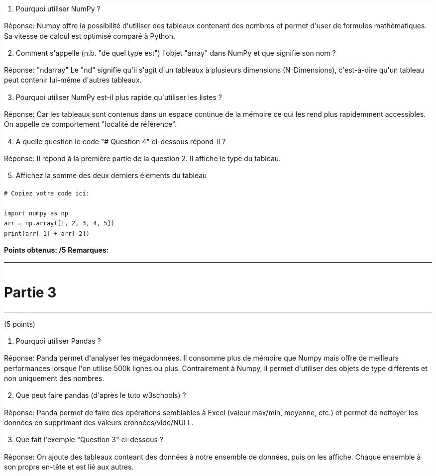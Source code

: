 
1) Pourquoi utiliser NumPy ?

Réponse: Numpy offre la possibilité d'utiliser des tableaux contenant des nombres et permet d'user de formules mathématiques. Sa vitesse de calcul est optimisé comparé à Python.


2) Comment s'appelle (n.b. "de quel type est") l'objet "array" dans NumPy et que signifie son nom ?

Réponse: "ndarray" Le "nd" signifie qu'il s'agit d'un tableaux à plusieurs dimensions (N-Dimensions), c'est-à-dire qu'un tableau peut contenir lui-même d'autres tableaux.


3) Pourquoi utiliser NumPy est-il plus rapide qu'utiliser les listes ?

Réponse: Car les tableaux sont contenus dans un espace continue de la mémoire ce qui les rend plus rapidemment accessibles. On appelle ce comportement "localité de référence".


4) A quelle question le code "# Question 4" ci-dessous répond-il ?

Réponse: Il répond à la première partie de la question 2. Il affiche le type du tableau.


5) Affichez la somme des deux derniers éléments du tableau

```
# Copiez votre code ici:

import numpy as np 
arr = np.array([1, 2, 3, 4, 5])
print(arr[-1] + arr[-2])

```


**Points obtenus: /5**
**Remarques:**


-----------------------

#  Partie 3

-----------------------

(5 points)

1) Pourquoi utiliser Pandas ?

Réponse: Panda permet d'analyser les mégadonnées. Il consomme plus de mémoire que Numpy mais offre de meilleurs performances lorsque l'on utilise 500k lignes ou plus. Contrairement à Numpy, il permet d'utiliser des objets de type différents et non uniquement des nombres.

2) Que peut faire pandas (d'après le tuto w3schools) ?

Réponse: Panda permet de faire des opérations semblables à Excel (valeur max/min, moyenne, etc.) et permet de nettoyer les données en supprimant des valeurs eronnées/vide/NULL.

3) Que fait l'exemple "Question 3" ci-dessous ?

Réponse: On ajoute des tableaux conteant des données à notre ensemble de données, puis on les affiche. Chaque ensemble à son propre en-tête et est lié aux autres.
